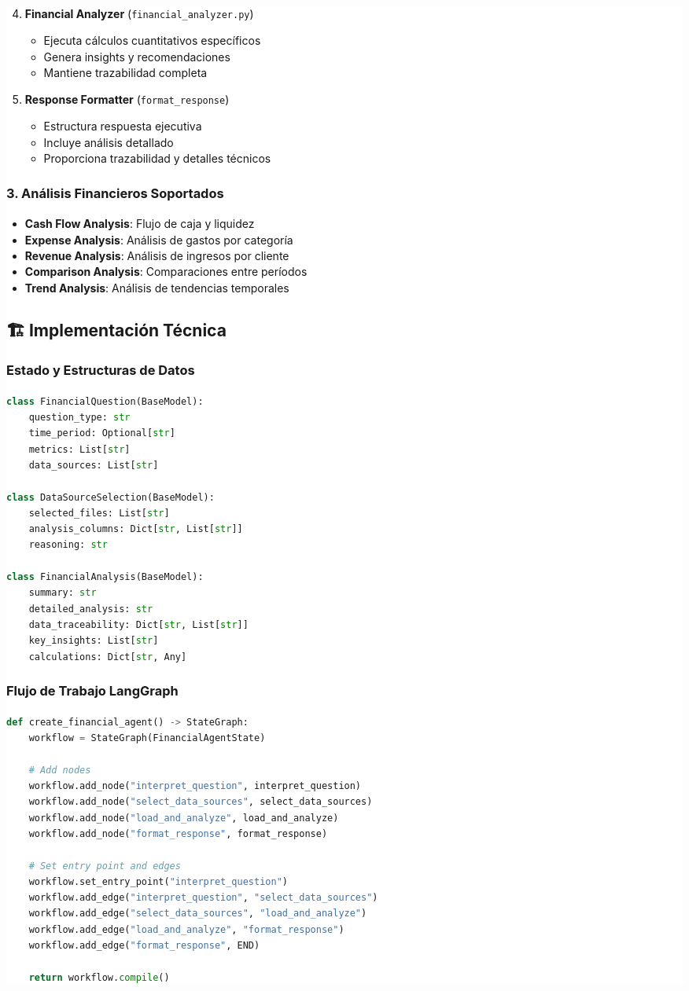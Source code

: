 4. **Financial Analyzer** (`financial_analyzer.py`)
   - Ejecuta cálculos cuantitativos específicos
   - Genera insights y recomendaciones
   - Mantiene trazabilidad completa

5. **Response Formatter** (`format_response`)
   - Estructura respuesta ejecutiva
   - Incluye análisis detallado
   - Proporciona trazabilidad y detalles técnicos

### 3. Análisis Financieros Soportados

- **Cash Flow Analysis**: Flujo de caja y liquidez
- **Expense Analysis**: Análisis de gastos por categoría
- **Revenue Analysis**: Análisis de ingresos por cliente
- **Comparison Analysis**: Comparaciones entre períodos
- **Trend Analysis**: Análisis de tendencias temporales

## 🏗️ Implementación Técnica

### Estado y Estructuras de Datos

```python
class FinancialQuestion(BaseModel):
    question_type: str
    time_period: Optional[str]
    metrics: List[str]
    data_sources: List[str]

class DataSourceSelection(BaseModel):
    selected_files: List[str]
    analysis_columns: Dict[str, List[str]]
    reasoning: str

class FinancialAnalysis(BaseModel):
    summary: str
    detailed_analysis: str
    data_traceability: Dict[str, List[str]]
    key_insights: List[str]
    calculations: Dict[str, Any]
```

### Flujo de Trabajo LangGraph

```python
def create_financial_agent() -> StateGraph:
    workflow = StateGraph(FinancialAgentState)
    
    # Add nodes
    workflow.add_node("interpret_question", interpret_question)
    workflow.add_node("select_data_sources", select_data_sources)
    workflow.add_node("load_and_analyze", load_and_analyze)
    workflow.add_node("format_response", format_response)
    
    # Set entry point and edges
    workflow.set_entry_point("interpret_question")
    workflow.add_edge("interpret_question", "select_data_sources")
    workflow.add_edge("select_data_sources", "load_and_analyze")
    workflow.add_edge("load_and_analyze", "format_response")
    workflow.add_edge("format_response", END)
    
    return workflow.compile()
```
